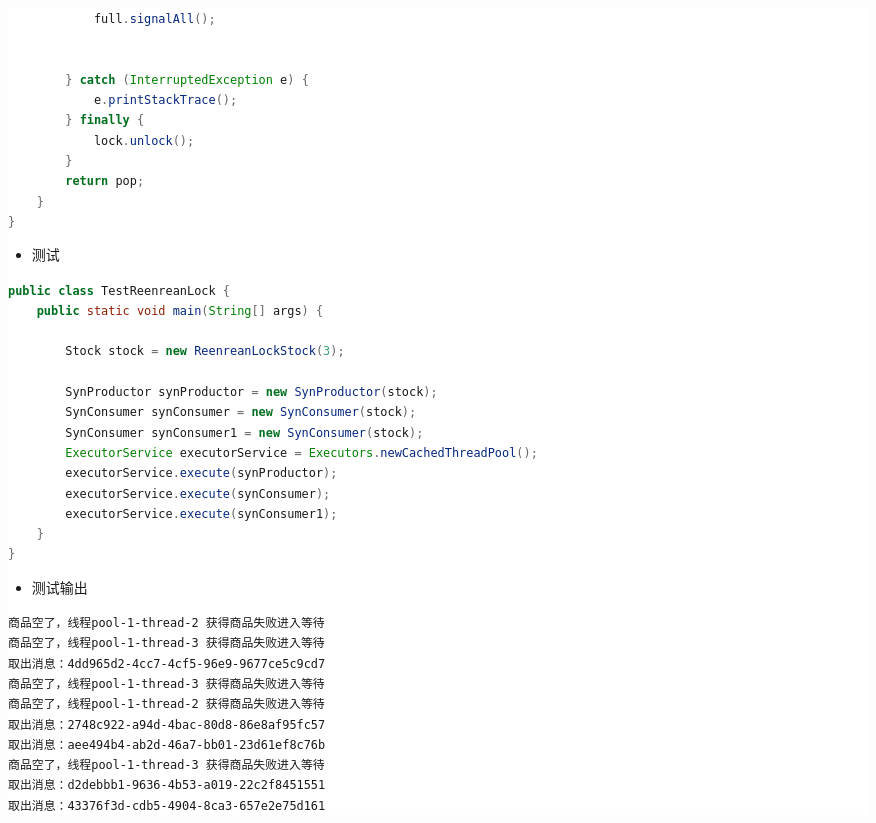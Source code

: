 ```java
            full.signalAll();


        } catch (InterruptedException e) {
            e.printStackTrace();
        } finally {
            lock.unlock();
        }
        return pop;
    }
}
```

- 测试

```java
public class TestReenreanLock {
    public static void main(String[] args) {

        Stock stock = new ReenreanLockStock(3);

        SynProductor synProductor = new SynProductor(stock);
        SynConsumer synConsumer = new SynConsumer(stock);
        SynConsumer synConsumer1 = new SynConsumer(stock);
        ExecutorService executorService = Executors.newCachedThreadPool();
        executorService.execute(synProductor);
        executorService.execute(synConsumer);
        executorService.execute(synConsumer1);
    }
}
```

- 测试输出

```txt
商品空了，线程pool-1-thread-2 获得商品失败进入等待
商品空了，线程pool-1-thread-3 获得商品失败进入等待
取出消息：4dd965d2-4cc7-4cf5-96e9-9677ce5c9cd7
商品空了，线程pool-1-thread-3 获得商品失败进入等待
商品空了，线程pool-1-thread-2 获得商品失败进入等待
取出消息：2748c922-a94d-4bac-80d8-86e8af95fc57
取出消息：aee494b4-ab2d-46a7-bb01-23d61ef8c76b
商品空了，线程pool-1-thread-3 获得商品失败进入等待
取出消息：d2debbb1-9636-4b53-a019-22c2f8451551
取出消息：43376f3d-cdb5-4904-8ca3-657e2e75d161
```

